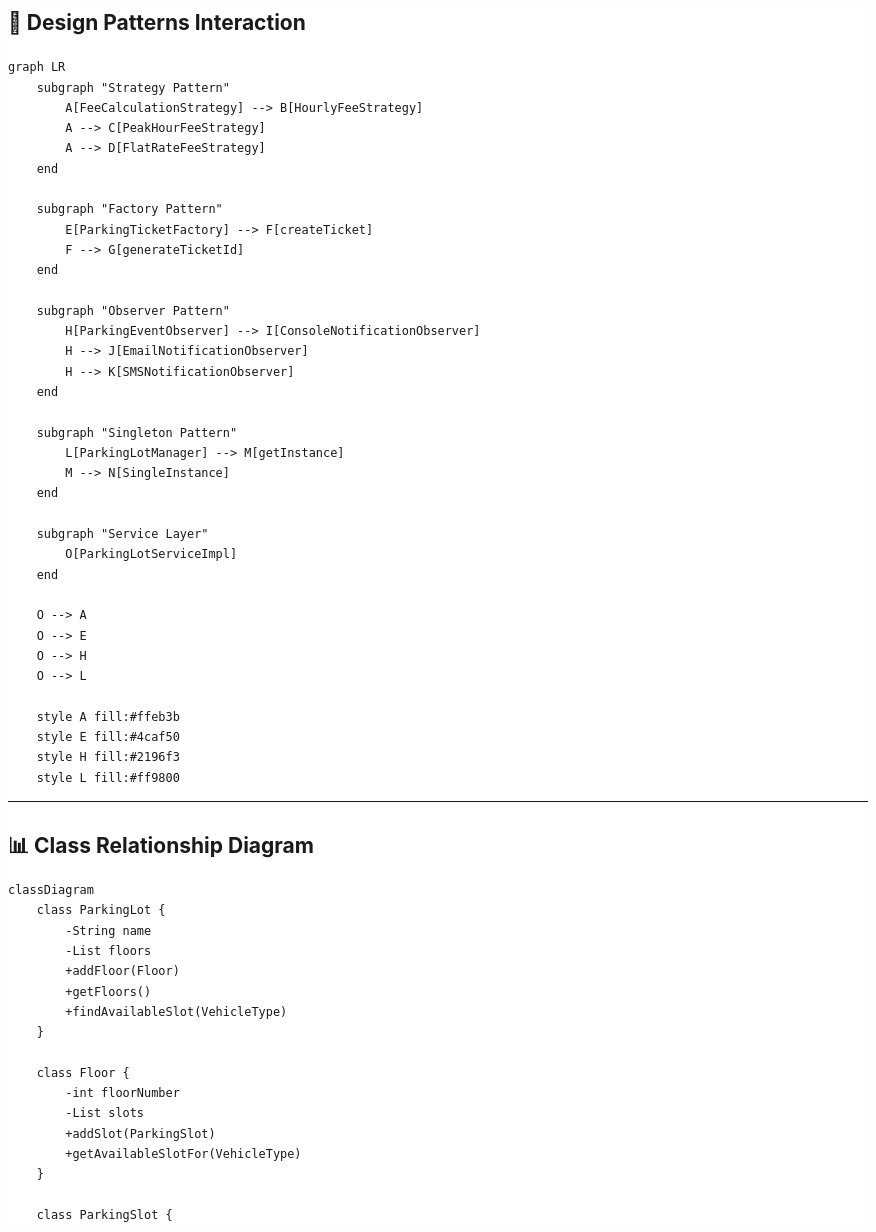 
## 🎯 Design Patterns Interaction

```mermaid
graph LR
    subgraph "Strategy Pattern"
        A[FeeCalculationStrategy] --> B[HourlyFeeStrategy]
        A --> C[PeakHourFeeStrategy]
        A --> D[FlatRateFeeStrategy]
    end
    
    subgraph "Factory Pattern"
        E[ParkingTicketFactory] --> F[createTicket]
        F --> G[generateTicketId]
    end
    
    subgraph "Observer Pattern"
        H[ParkingEventObserver] --> I[ConsoleNotificationObserver]
        H --> J[EmailNotificationObserver]
        H --> K[SMSNotificationObserver]
    end
    
    subgraph "Singleton Pattern"
        L[ParkingLotManager] --> M[getInstance]
        M --> N[SingleInstance]
    end
    
    subgraph "Service Layer"
        O[ParkingLotServiceImpl]
    end
    
    O --> A
    O --> E
    O --> H
    O --> L
    
    style A fill:#ffeb3b
    style E fill:#4caf50
    style H fill:#2196f3
    style L fill:#ff9800
```

---

## 📊 Class Relationship Diagram

```mermaid
classDiagram
    class ParkingLot {
        -String name
        -List floors
        +addFloor(Floor)
        +getFloors()
        +findAvailableSlot(VehicleType)
    }
    
    class Floor {
        -int floorNumber
        -List slots
        +addSlot(ParkingSlot)
        +getAvailableSlotFor(VehicleType)
    }
    
    class ParkingSlot {
```
